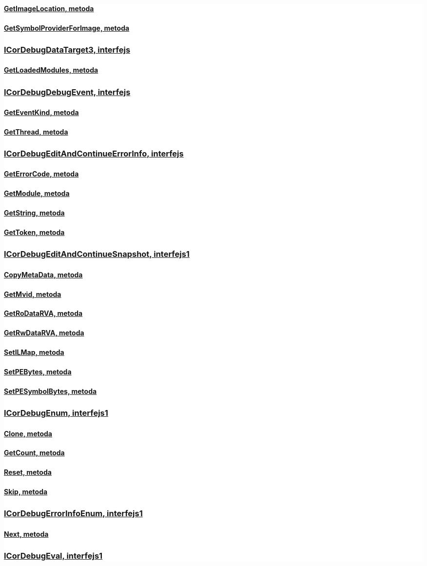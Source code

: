 #### [GetImageLocation, metoda](icordebugdatatarget2-getimagelocation-method.md)
#### [GetSymbolProviderForImage, metoda](icordebugdatatarget2-getsymbolproviderforimage-method.md)
### [ICorDebugDataTarget3, interfejs](icordebugdatatarget3-interface.md)
#### [GetLoadedModules, metoda](icordebugdatatarget3-getloadedmodules-method.md)
### [ICorDebugDebugEvent, interfejs](icordebugdebugevent-interface.md)
#### [GetEventKind, metoda](icordebugdebugevent-geteventkind-method.md)
#### [GetThread, metoda](icordebugdebugevent-getthread-method.md)
### [ICorDebugEditAndContinueErrorInfo, interfejs](icordebugeditandcontinueerrorinfo-interface.md)
#### [GetErrorCode, metoda](icordebugeditandcontinueerrorinfo-geterrorcode-method.md)
#### [GetModule, metoda](icordebugeditandcontinueerrorinfo-getmodule-method.md)
#### [GetString, metoda](icordebugeditandcontinueerrorinfo-getstring-method.md)
#### [GetToken, metoda](icordebugeditandcontinueerrorinfo-gettoken-method.md)
### [ICorDebugEditAndContinueSnapshot, interfejs1](icordebugeditandcontinuesnapshot-interface.md)
#### [CopyMetaData, metoda](icordebugeditandcontinuesnapshot-copymetadata-method.md)
#### [GetMvid, metoda](icordebugeditandcontinuesnapshot-getmvid-method.md)
#### [GetRoDataRVA, metoda](icordebugeditandcontinuesnapshot-getrodatarva-method.md)
#### [GetRwDataRVA, metoda](icordebugeditandcontinuesnapshot-getrwdatarva-method.md)
#### [SetILMap, metoda](icordebugeditandcontinuesnapshot-setilmap-method.md)
#### [SetPEBytes, metoda](icordebugeditandcontinuesnapshot-setpebytes-method.md)
#### [SetPESymbolBytes, metoda](icordebugeditandcontinuesnapshot-setpesymbolbytes-method.md)
### [ICorDebugEnum, interfejs1](icordebugenum-interface1.md)
#### [Clone, metoda](icordebugenum-clone-method.md)
#### [GetCount, metoda](icordebugenum-getcount-method.md)
#### [Reset, metoda](icordebugenum-reset-method.md)
#### [Skip, metoda](icordebugenum-skip-method.md)
### [ICorDebugErrorInfoEnum, interfejs1](icordebugerrorinfoenum-interface.md)
#### [Next, metoda](icordebugerrorinfoenum-next-method.md)
### [ICorDebugEval, interfejs1](icordebugeval-interface.md)